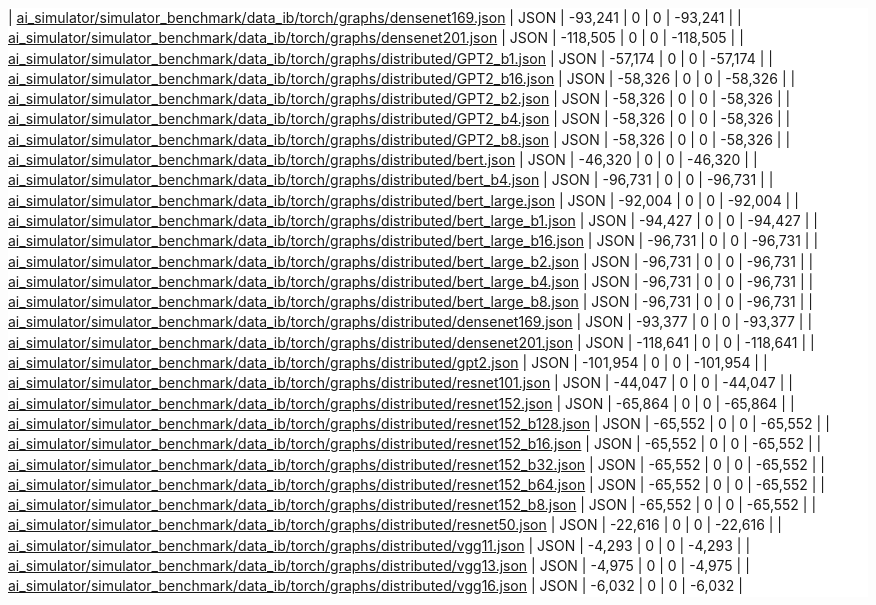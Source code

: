 | [ai_simulator/simulator_benchmark/data_ib/torch/graphs/densenet169.json](/ai_simulator/simulator_benchmark/data_ib/torch/graphs/densenet169.json) | JSON | -93,241 | 0 | 0 | -93,241 |
| [ai_simulator/simulator_benchmark/data_ib/torch/graphs/densenet201.json](/ai_simulator/simulator_benchmark/data_ib/torch/graphs/densenet201.json) | JSON | -118,505 | 0 | 0 | -118,505 |
| [ai_simulator/simulator_benchmark/data_ib/torch/graphs/distributed/GPT2_b1.json](/ai_simulator/simulator_benchmark/data_ib/torch/graphs/distributed/GPT2_b1.json) | JSON | -57,174 | 0 | 0 | -57,174 |
| [ai_simulator/simulator_benchmark/data_ib/torch/graphs/distributed/GPT2_b16.json](/ai_simulator/simulator_benchmark/data_ib/torch/graphs/distributed/GPT2_b16.json) | JSON | -58,326 | 0 | 0 | -58,326 |
| [ai_simulator/simulator_benchmark/data_ib/torch/graphs/distributed/GPT2_b2.json](/ai_simulator/simulator_benchmark/data_ib/torch/graphs/distributed/GPT2_b2.json) | JSON | -58,326 | 0 | 0 | -58,326 |
| [ai_simulator/simulator_benchmark/data_ib/torch/graphs/distributed/GPT2_b4.json](/ai_simulator/simulator_benchmark/data_ib/torch/graphs/distributed/GPT2_b4.json) | JSON | -58,326 | 0 | 0 | -58,326 |
| [ai_simulator/simulator_benchmark/data_ib/torch/graphs/distributed/GPT2_b8.json](/ai_simulator/simulator_benchmark/data_ib/torch/graphs/distributed/GPT2_b8.json) | JSON | -58,326 | 0 | 0 | -58,326 |
| [ai_simulator/simulator_benchmark/data_ib/torch/graphs/distributed/bert.json](/ai_simulator/simulator_benchmark/data_ib/torch/graphs/distributed/bert.json) | JSON | -46,320 | 0 | 0 | -46,320 |
| [ai_simulator/simulator_benchmark/data_ib/torch/graphs/distributed/bert_b4.json](/ai_simulator/simulator_benchmark/data_ib/torch/graphs/distributed/bert_b4.json) | JSON | -96,731 | 0 | 0 | -96,731 |
| [ai_simulator/simulator_benchmark/data_ib/torch/graphs/distributed/bert_large.json](/ai_simulator/simulator_benchmark/data_ib/torch/graphs/distributed/bert_large.json) | JSON | -92,004 | 0 | 0 | -92,004 |
| [ai_simulator/simulator_benchmark/data_ib/torch/graphs/distributed/bert_large_b1.json](/ai_simulator/simulator_benchmark/data_ib/torch/graphs/distributed/bert_large_b1.json) | JSON | -94,427 | 0 | 0 | -94,427 |
| [ai_simulator/simulator_benchmark/data_ib/torch/graphs/distributed/bert_large_b16.json](/ai_simulator/simulator_benchmark/data_ib/torch/graphs/distributed/bert_large_b16.json) | JSON | -96,731 | 0 | 0 | -96,731 |
| [ai_simulator/simulator_benchmark/data_ib/torch/graphs/distributed/bert_large_b2.json](/ai_simulator/simulator_benchmark/data_ib/torch/graphs/distributed/bert_large_b2.json) | JSON | -96,731 | 0 | 0 | -96,731 |
| [ai_simulator/simulator_benchmark/data_ib/torch/graphs/distributed/bert_large_b4.json](/ai_simulator/simulator_benchmark/data_ib/torch/graphs/distributed/bert_large_b4.json) | JSON | -96,731 | 0 | 0 | -96,731 |
| [ai_simulator/simulator_benchmark/data_ib/torch/graphs/distributed/bert_large_b8.json](/ai_simulator/simulator_benchmark/data_ib/torch/graphs/distributed/bert_large_b8.json) | JSON | -96,731 | 0 | 0 | -96,731 |
| [ai_simulator/simulator_benchmark/data_ib/torch/graphs/distributed/densenet169.json](/ai_simulator/simulator_benchmark/data_ib/torch/graphs/distributed/densenet169.json) | JSON | -93,377 | 0 | 0 | -93,377 |
| [ai_simulator/simulator_benchmark/data_ib/torch/graphs/distributed/densenet201.json](/ai_simulator/simulator_benchmark/data_ib/torch/graphs/distributed/densenet201.json) | JSON | -118,641 | 0 | 0 | -118,641 |
| [ai_simulator/simulator_benchmark/data_ib/torch/graphs/distributed/gpt2.json](/ai_simulator/simulator_benchmark/data_ib/torch/graphs/distributed/gpt2.json) | JSON | -101,954 | 0 | 0 | -101,954 |
| [ai_simulator/simulator_benchmark/data_ib/torch/graphs/distributed/resnet101.json](/ai_simulator/simulator_benchmark/data_ib/torch/graphs/distributed/resnet101.json) | JSON | -44,047 | 0 | 0 | -44,047 |
| [ai_simulator/simulator_benchmark/data_ib/torch/graphs/distributed/resnet152.json](/ai_simulator/simulator_benchmark/data_ib/torch/graphs/distributed/resnet152.json) | JSON | -65,864 | 0 | 0 | -65,864 |
| [ai_simulator/simulator_benchmark/data_ib/torch/graphs/distributed/resnet152_b128.json](/ai_simulator/simulator_benchmark/data_ib/torch/graphs/distributed/resnet152_b128.json) | JSON | -65,552 | 0 | 0 | -65,552 |
| [ai_simulator/simulator_benchmark/data_ib/torch/graphs/distributed/resnet152_b16.json](/ai_simulator/simulator_benchmark/data_ib/torch/graphs/distributed/resnet152_b16.json) | JSON | -65,552 | 0 | 0 | -65,552 |
| [ai_simulator/simulator_benchmark/data_ib/torch/graphs/distributed/resnet152_b32.json](/ai_simulator/simulator_benchmark/data_ib/torch/graphs/distributed/resnet152_b32.json) | JSON | -65,552 | 0 | 0 | -65,552 |
| [ai_simulator/simulator_benchmark/data_ib/torch/graphs/distributed/resnet152_b64.json](/ai_simulator/simulator_benchmark/data_ib/torch/graphs/distributed/resnet152_b64.json) | JSON | -65,552 | 0 | 0 | -65,552 |
| [ai_simulator/simulator_benchmark/data_ib/torch/graphs/distributed/resnet152_b8.json](/ai_simulator/simulator_benchmark/data_ib/torch/graphs/distributed/resnet152_b8.json) | JSON | -65,552 | 0 | 0 | -65,552 |
| [ai_simulator/simulator_benchmark/data_ib/torch/graphs/distributed/resnet50.json](/ai_simulator/simulator_benchmark/data_ib/torch/graphs/distributed/resnet50.json) | JSON | -22,616 | 0 | 0 | -22,616 |
| [ai_simulator/simulator_benchmark/data_ib/torch/graphs/distributed/vgg11.json](/ai_simulator/simulator_benchmark/data_ib/torch/graphs/distributed/vgg11.json) | JSON | -4,293 | 0 | 0 | -4,293 |
| [ai_simulator/simulator_benchmark/data_ib/torch/graphs/distributed/vgg13.json](/ai_simulator/simulator_benchmark/data_ib/torch/graphs/distributed/vgg13.json) | JSON | -4,975 | 0 | 0 | -4,975 |
| [ai_simulator/simulator_benchmark/data_ib/torch/graphs/distributed/vgg16.json](/ai_simulator/simulator_benchmark/data_ib/torch/graphs/distributed/vgg16.json) | JSON | -6,032 | 0 | 0 | -6,032 |